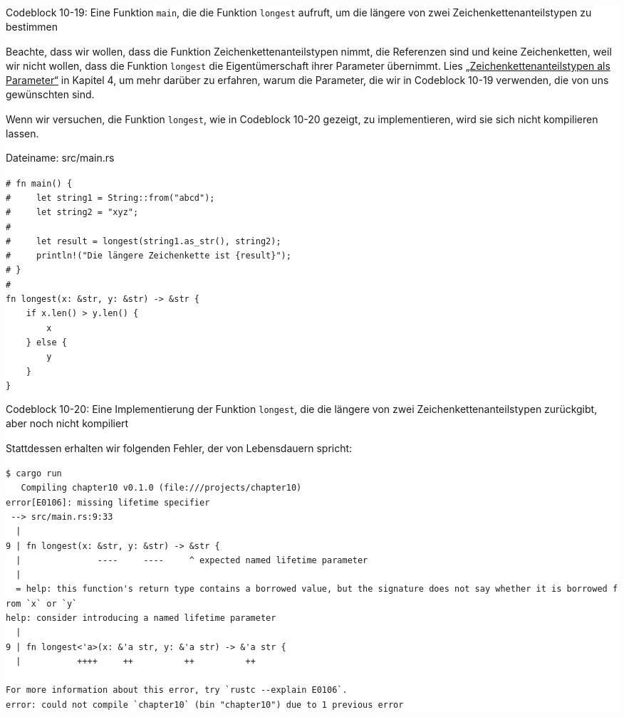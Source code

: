 <span class="caption">Codeblock 10-19: Eine Funktion `main`, die die Funktion
`longest` aufruft, um die längere von zwei Zeichenkettenanteilstypen zu
bestimmen</span>

Beachte, dass wir wollen, dass die Funktion Zeichenkettenanteilstypen nimmt,
die Referenzen sind und keine Zeichenketten, weil wir nicht wollen, dass die
Funktion `longest` die Eigentümerschaft ihrer Parameter übernimmt. Lies
[„Zeichenkettenanteilstypen als Parameter“][string-slices-as-parameters] in
Kapitel 4, um mehr darüber zu erfahren, warum die Parameter, die wir in
Codeblock 10-19 verwenden, die von uns gewünschten sind.

Wenn wir versuchen, die Funktion `longest`, wie in Codeblock 10-20 gezeigt, zu
implementieren, wird sie sich nicht kompilieren lassen.

<span class="filename">Dateiname: src/main.rs</span>

```rust,does_not_compile
# fn main() {
#     let string1 = String::from("abcd");
#     let string2 = "xyz";
#
#     let result = longest(string1.as_str(), string2);
#     println!("Die längere Zeichenkette ist {result}");
# }
#
fn longest(x: &str, y: &str) -> &str {
    if x.len() > y.len() {
        x
    } else {
        y
    }
}
```

<span class="caption">Codeblock 10-20: Eine Implementierung der Funktion
`longest`, die die längere von zwei Zeichenkettenanteilstypen zurückgibt, aber
noch nicht kompiliert</span>

Stattdessen erhalten wir folgenden Fehler, der von Lebensdauern spricht:

```console
$ cargo run
   Compiling chapter10 v0.1.0 (file:///projects/chapter10)
error[E0106]: missing lifetime specifier
 --> src/main.rs:9:33
  |
9 | fn longest(x: &str, y: &str) -> &str {
  |               ----     ----     ^ expected named lifetime parameter
  |
  = help: this function's return type contains a borrowed value, but the signature does not say whether it is borrowed from `x` or `y`
help: consider introducing a named lifetime parameter
  |
9 | fn longest<'a>(x: &'a str, y: &'a str) -> &'a str {
  |           ++++     ++          ++          ++

For more information about this error, try `rustc --explain E0106`.
error: could not compile `chapter10` (bin "chapter10") due to 1 previous error
```


[references-and-borrowing]: ch04-02-references-and-borrowing.html
[string-slices-as-parameters]: ch04-03-slices.html#zeichenkettenanteilstypen-als-parameter
[reference]: https://doc.rust-lang.org/reference/index.html